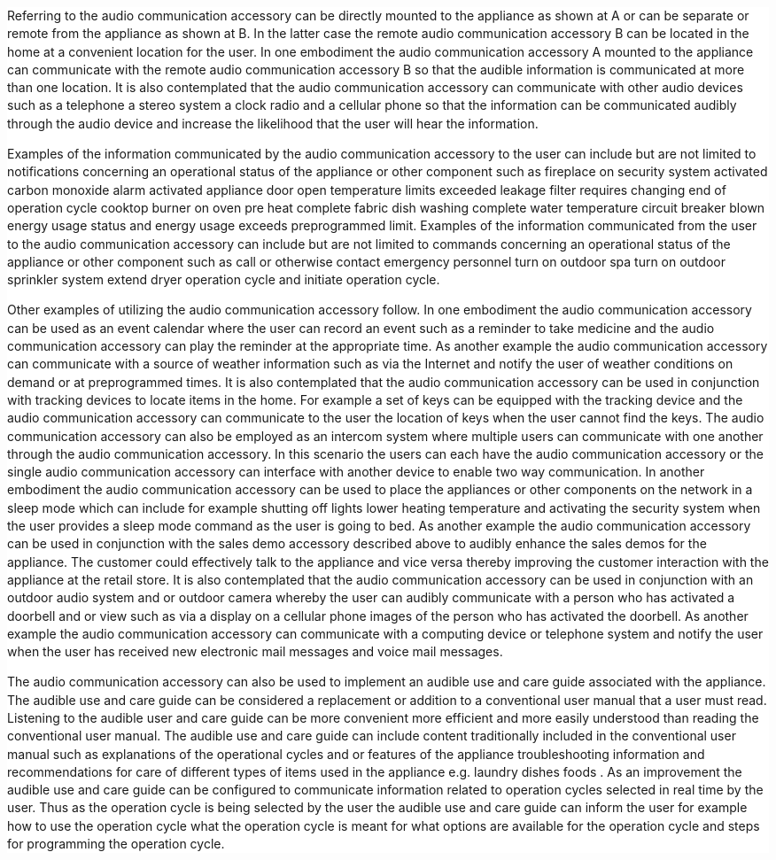 Referring to the audio communication accessory can be directly mounted to the appliance as shown at A or can be separate or remote from the appliance as shown at B. In the latter case the remote audio communication accessory B can be located in the home at a convenient location for the user. In one embodiment the audio communication accessory A mounted to the appliance can communicate with the remote audio communication accessory B so that the audible information is communicated at more than one location. It is also contemplated that the audio communication accessory can communicate with other audio devices such as a telephone a stereo system a clock radio and a cellular phone so that the information can be communicated audibly through the audio device and increase the likelihood that the user will hear the information.

Examples of the information communicated by the audio communication accessory to the user can include but are not limited to notifications concerning an operational status of the appliance or other component such as fireplace on security system activated carbon monoxide alarm activated appliance door open temperature limits exceeded leakage filter requires changing end of operation cycle cooktop burner on oven pre heat complete fabric dish washing complete water temperature circuit breaker blown energy usage status and energy usage exceeds preprogrammed limit. Examples of the information communicated from the user to the audio communication accessory can include but are not limited to commands concerning an operational status of the appliance or other component such as call or otherwise contact emergency personnel turn on outdoor spa turn on outdoor sprinkler system extend dryer operation cycle and initiate operation cycle.

Other examples of utilizing the audio communication accessory follow. In one embodiment the audio communication accessory can be used as an event calendar where the user can record an event such as a reminder to take medicine and the audio communication accessory can play the reminder at the appropriate time. As another example the audio communication accessory can communicate with a source of weather information such as via the Internet and notify the user of weather conditions on demand or at preprogrammed times. It is also contemplated that the audio communication accessory can be used in conjunction with tracking devices to locate items in the home. For example a set of keys can be equipped with the tracking device and the audio communication accessory can communicate to the user the location of keys when the user cannot find the keys. The audio communication accessory can also be employed as an intercom system where multiple users can communicate with one another through the audio communication accessory. In this scenario the users can each have the audio communication accessory or the single audio communication accessory can interface with another device to enable two way communication. In another embodiment the audio communication accessory can be used to place the appliances or other components on the network in a sleep mode which can include for example shutting off lights lower heating temperature and activating the security system when the user provides a sleep mode command as the user is going to bed. As another example the audio communication accessory can be used in conjunction with the sales demo accessory described above to audibly enhance the sales demos for the appliance. The customer could effectively talk to the appliance and vice versa thereby improving the customer interaction with the appliance at the retail store. It is also contemplated that the audio communication accessory can be used in conjunction with an outdoor audio system and or outdoor camera whereby the user can audibly communicate with a person who has activated a doorbell and or view such as via a display on a cellular phone images of the person who has activated the doorbell. As another example the audio communication accessory can communicate with a computing device or telephone system and notify the user when the user has received new electronic mail messages and voice mail messages.

The audio communication accessory can also be used to implement an audible use and care guide associated with the appliance. The audible use and care guide can be considered a replacement or addition to a conventional user manual that a user must read. Listening to the audible user and care guide can be more convenient more efficient and more easily understood than reading the conventional user manual. The audible use and care guide can include content traditionally included in the conventional user manual such as explanations of the operational cycles and or features of the appliance troubleshooting information and recommendations for care of different types of items used in the appliance e.g. laundry dishes foods . As an improvement the audible use and care guide can be configured to communicate information related to operation cycles selected in real time by the user. Thus as the operation cycle is being selected by the user the audible use and care guide can inform the user for example how to use the operation cycle what the operation cycle is meant for what options are available for the operation cycle and steps for programming the operation cycle.
